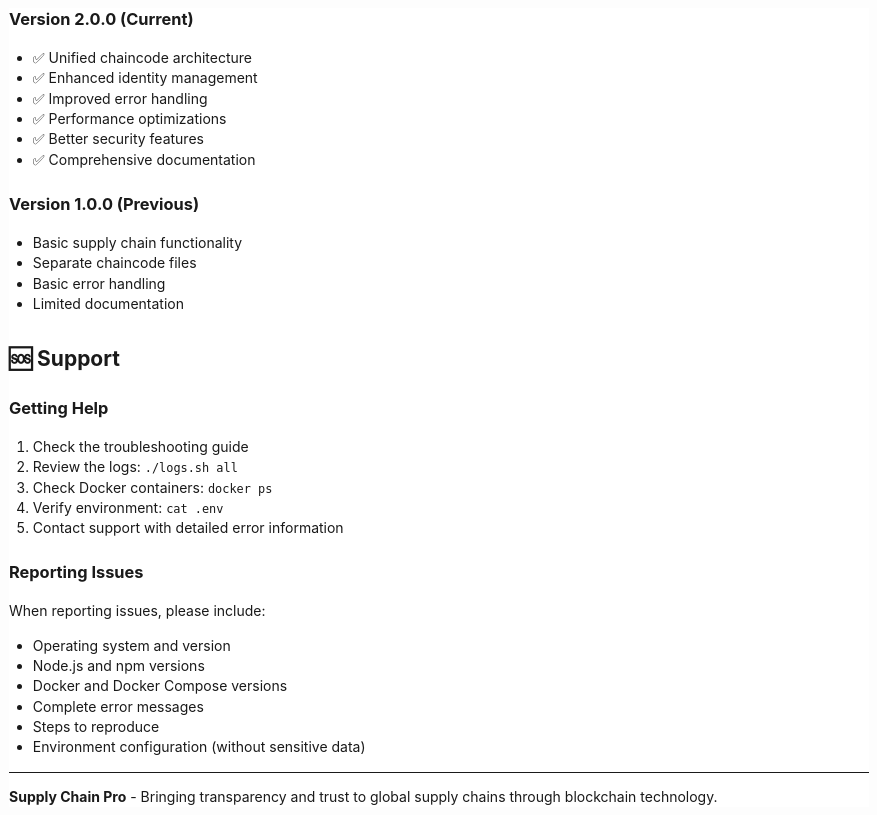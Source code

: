 ### Version 2.0.0 (Current)
- ✅ Unified chaincode architecture
- ✅ Enhanced identity management
- ✅ Improved error handling
- ✅ Performance optimizations
- ✅ Better security features
- ✅ Comprehensive documentation

### Version 1.0.0 (Previous)
- Basic supply chain functionality
- Separate chaincode files
- Basic error handling
- Limited documentation

## 🆘 Support

### Getting Help
1. Check the troubleshooting guide
2. Review the logs: `./logs.sh all`
3. Check Docker containers: `docker ps`
4. Verify environment: `cat .env`
5. Contact support with detailed error information

### Reporting Issues
When reporting issues, please include:
- Operating system and version
- Node.js and npm versions
- Docker and Docker Compose versions
- Complete error messages
- Steps to reproduce
- Environment configuration (without sensitive data)

---

**Supply Chain Pro** - Bringing transparency and trust to global supply chains through blockchain technology.